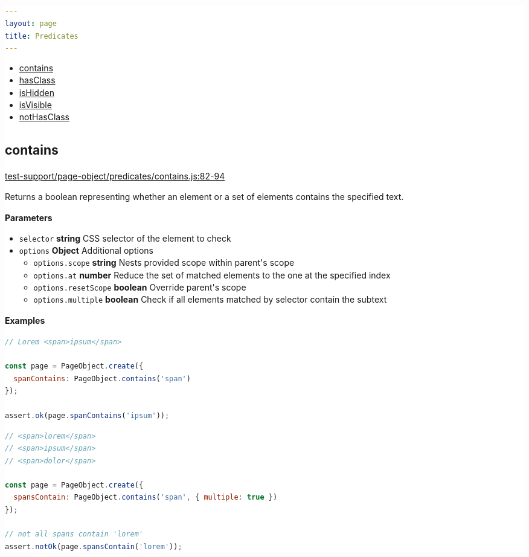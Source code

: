 ```yaml
---
layout: page
title: Predicates
---
```


- [contains](#contains)
- [hasClass](#hasclass)
- [isHidden](#ishidden)
- [isVisible](#isvisible)
- [notHasClass](#nothasclass)

## contains

[test-support/page-object/predicates/contains.js:82-94](https://github.com/jeradg/ember-cli-page-object/blob/67bd0e42148e3dc44ce5d00d45b6bfb04f69016b/test-support/page-object/predicates/contains.js#L82-L94 "Source code on GitHub")

Returns a boolean representing whether an element or a set of elements contains the specified text.

**Parameters**

-   `selector` **string** CSS selector of the element to check
-   `options` **Object** Additional options
    -   `options.scope` **string** Nests provided scope within parent's scope
    -   `options.at` **number** Reduce the set of matched elements to the one at the specified index
    -   `options.resetScope` **boolean** Override parent's scope
    -   `options.multiple` **boolean** Check if all elements matched by selector contain the subtext

**Examples**

```javascript
// Lorem <span>ipsum</span>

const page = PageObject.create({
  spanContains: PageObject.contains('span')
});

assert.ok(page.spanContains('ipsum'));
```

```javascript
// <span>lorem</span>
// <span>ipsum</span>
// <span>dolor</span>

const page = PageObject.create({
  spansContain: PageObject.contains('span', { multiple: true })
});

// not all spans contain 'lorem'
assert.notOk(page.spansContain('lorem'));
```
